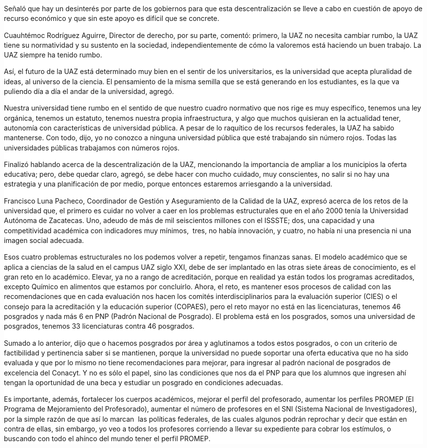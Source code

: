 Señaló que hay un desinterés por parte de los gobiernos para que esta descentralización se lleve a cabo en cuestión de apoyo de recurso económico y que sin este apoyo es difícil que se concrete.

Cuauhtémoc Rodríguez Aguirre, Director de derecho, por su parte, comentó: primero, la UAZ no necesita cambiar rumbo, la UAZ tiene su normatividad y su sustento en la sociedad, independientemente de cómo la valoremos está haciendo un buen trabajo. La UAZ siempre ha tenido rumbo.

Así, el futuro de la UAZ está determinado muy bien en el sentir de los universitarios, es la universidad que acepta pluralidad de ideas, al universo de la ciencia. El pensamiento de la misma semilla que se está generando en los estudiantes, es la que va puliendo día a día el andar de la universidad, agregó.

Nuestra universidad tiene rumbo en el sentido de que nuestro cuadro normativo que nos rige es muy específico, tenemos una ley orgánica, tenemos un estatuto, tenemos nuestra propia infraestructura, y algo que muchos quisieran en la actualidad tener, autonomía con características de universidad pública. A pesar de lo raquítico de los recursos federales, la UAZ ha sabido mantenerse. Con todo, dijo, yo no conozco a ninguna universidad pública que esté trabajando sin número rojos. Todas las universidades públicas trabajamos con números rojos.

Finalizó hablando acerca de la descentralización de la UAZ, mencionando la importancia de ampliar a los municipios la oferta educativa; pero, debe quedar claro, agregó, se debe hacer con mucho cuidado, muy conscientes, no salir si no hay una estrategia y una planificación de por medio, porque entonces estaremos arriesgando a la universidad.

Francisco Luna Pacheco, Coordinador de Gestión y Aseguramiento de la Calidad de la UAZ, expresó acerca de los retos de la universidad que, el primero es cuidar no volver a caer en los problemas estructurales que en el año 2000 tenía la Universidad Autónoma de Zacatecas. Uno, adeudo de más de mil seiscientos millones con el ISSSTE; dos, una capacidad y una competitividad académica con indicadores muy mínimos,  tres, no había innovación, y cuatro, no había ni una presencia ni una imagen social adecuada.

Esos cuatro problemas estructurales no los podemos volver a repetir, tengamos finanzas sanas. El modelo académico que se aplica a ciencias de la salud en el campus UAZ siglo XXI, debe de ser implantado en las otras siete áreas de conocimiento, es el gran reto en lo académico. Elevar, ya no a rango de acreditación, porque en realidad ya están todos los programas acreditados, excepto Químico en alimentos que estamos por concluirlo. Ahora, el reto, es mantener esos procesos de calidad con las recomendaciones que en cada evaluación nos hacen los comités interdisciplinarios para la evaluación superior (CIES) o el consejo para la acreditación y la educación superior (COPAES), pero el reto mayor no está en las licenciaturas, tenemos 46 posgrados y nada más 6 en PNP (Padrón Nacional de Posgrado). El problema está en los posgrados, somos una universidad de posgrados, tenemos 33 licenciaturas contra 46 posgrados.

Sumado a lo anterior, dijo que o hacemos posgrados por área y aglutinamos a todos estos posgrados, o con un criterio de factibilidad y pertinencia saber si se mantienen, porque la universidad no puede soportar una oferta educativa que no ha sido evaluada y que por lo mismo no tiene recomendaciones para mejorar, para ingresar al padrón nacional de posgrados de excelencia del Conacyt. Y no es sólo el papel, sino las condiciones que nos da el PNP para que los alumnos que ingresen ahí tengan la oportunidad de una beca y estudiar un posgrado en condiciones adecuadas.

Es importante, además, fortalecer los cuerpos académicos, mejorar el perfil del profesorado, aumentar los perfiles PROMEP (El Programa de Mejoramiento del Profesorado), aumentar el número de profesores en el SNI (Sistema Nacional de Investigadores), por la simple razón de que así lo marcan  las políticas federales, de las cuales algunos podrán reprochar y decir que están en contra de ellas, sin embargo, yo veo a todos los profesores corriendo a llevar su expediente para cobrar los estímulos, o buscando con todo el ahínco del mundo tener el perfil PROMEP.
